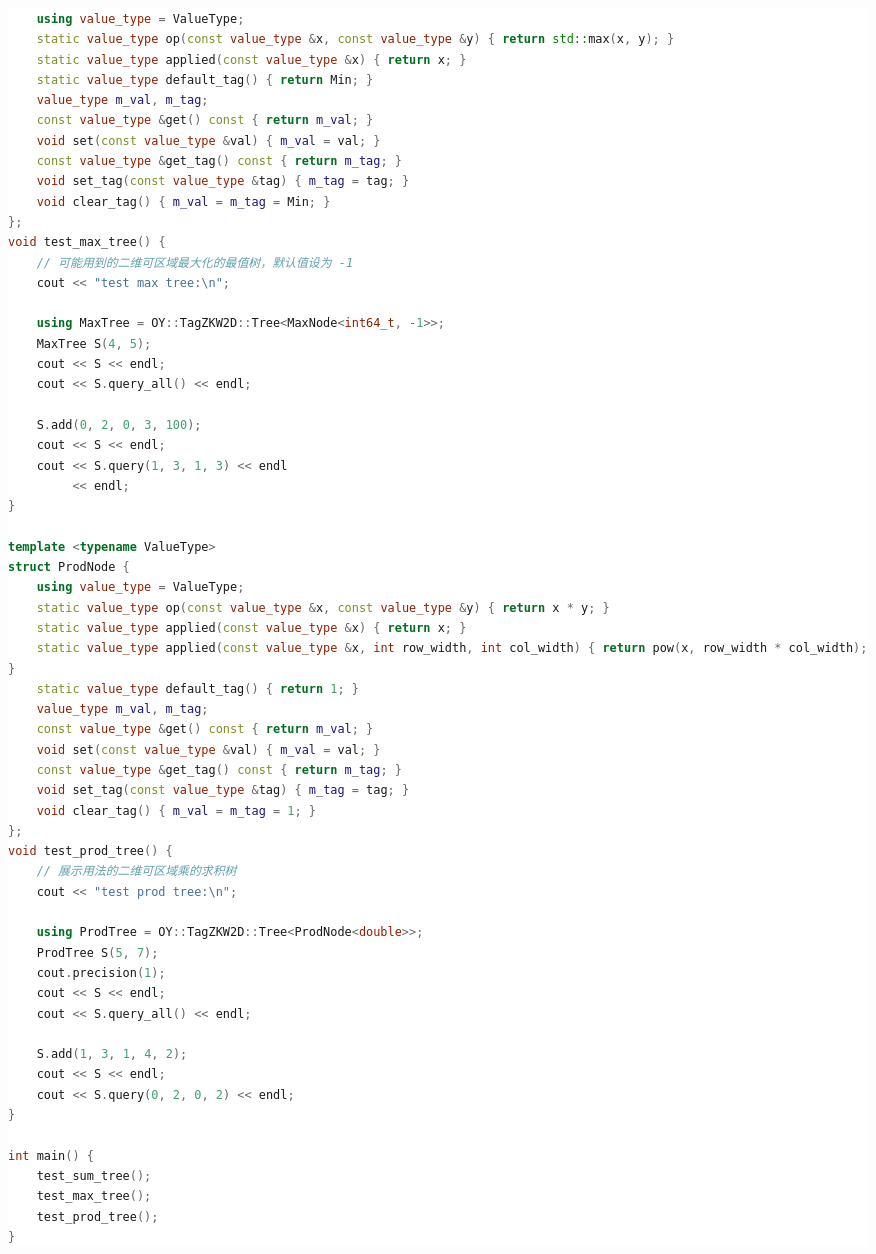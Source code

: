 ```c++
    using value_type = ValueType;
    static value_type op(const value_type &x, const value_type &y) { return std::max(x, y); }
    static value_type applied(const value_type &x) { return x; }
    static value_type default_tag() { return Min; }
    value_type m_val, m_tag;
    const value_type &get() const { return m_val; }
    void set(const value_type &val) { m_val = val; }
    const value_type &get_tag() const { return m_tag; }
    void set_tag(const value_type &tag) { m_tag = tag; }
    void clear_tag() { m_val = m_tag = Min; }
};
void test_max_tree() {
    // 可能用到的二维可区域最大化的最值树，默认值设为 -1
    cout << "test max tree:\n";

    using MaxTree = OY::TagZKW2D::Tree<MaxNode<int64_t, -1>>;
    MaxTree S(4, 5);
    cout << S << endl;
    cout << S.query_all() << endl;

    S.add(0, 2, 0, 3, 100);
    cout << S << endl;
    cout << S.query(1, 3, 1, 3) << endl
         << endl;
}

template <typename ValueType>
struct ProdNode {
    using value_type = ValueType;
    static value_type op(const value_type &x, const value_type &y) { return x * y; }
    static value_type applied(const value_type &x) { return x; }
    static value_type applied(const value_type &x, int row_width, int col_width) { return pow(x, row_width * col_width); }
    static value_type default_tag() { return 1; }
    value_type m_val, m_tag;
    const value_type &get() const { return m_val; }
    void set(const value_type &val) { m_val = val; }
    const value_type &get_tag() const { return m_tag; }
    void set_tag(const value_type &tag) { m_tag = tag; }
    void clear_tag() { m_val = m_tag = 1; }
};
void test_prod_tree() {
    // 展示用法的二维可区域乘的求积树
    cout << "test prod tree:\n";

    using ProdTree = OY::TagZKW2D::Tree<ProdNode<double>>;
    ProdTree S(5, 7);
    cout.precision(1);
    cout << S << endl;
    cout << S.query_all() << endl;

    S.add(1, 3, 1, 4, 2);
    cout << S << endl;
    cout << S.query(0, 2, 0, 2) << endl;
}

int main() {
    test_sum_tree();
    test_max_tree();
    test_prod_tree();
}
```
